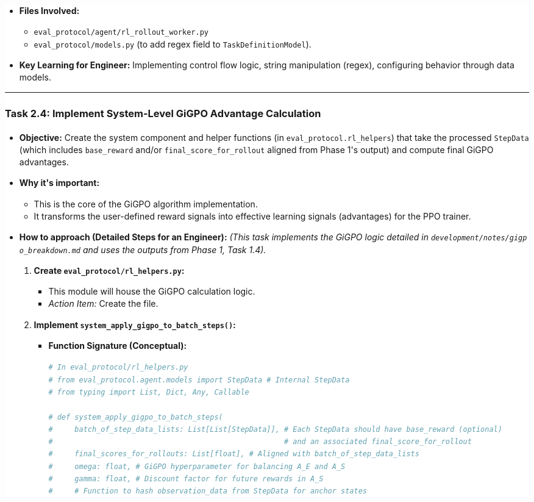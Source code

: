 *   **Files Involved:**
    *   `eval_protocol/agent/rl_rollout_worker.py`
    *   `eval_protocol/models.py` (to add regex field to `TaskDefinitionModel`).

*   **Key Learning for Engineer:** Implementing control flow logic, string manipulation (regex), configuring behavior through data models.

---

### **Task 2.4: Implement System-Level GiGPO Advantage Calculation**

*   **Objective:** Create the system component and helper functions (in `eval_protocol.rl_helpers`) that take the processed `StepData` (which includes `base_reward` and/or `final_score_for_rollout` aligned from Phase 1's output) and compute final GiGPO advantages.

*   **Why it's important:**
    *   This is the core of the GiGPO algorithm implementation.
    *   It transforms the user-defined reward signals into effective learning signals (advantages) for the PPO trainer.

*   **How to approach (Detailed Steps for an Engineer):**
    *(This task implements the GiGPO logic detailed in `development/notes/gigpo_breakdown.md` and uses the outputs from Phase 1, Task 1.4).*

    1.  **Create `eval_protocol/rl_helpers.py`:**
        *   This module will house the GiGPO calculation logic.
        *   *Action Item:* Create the file.

    2.  **Implement `system_apply_gigpo_to_batch_steps()`:**
        *   **Function Signature (Conceptual):**
            ```python
            # In eval_protocol/rl_helpers.py
            # from eval_protocol.agent.models import StepData # Internal StepData
            # from typing import List, Dict, Any, Callable

            # def system_apply_gigpo_to_batch_steps(
            #     batch_of_step_data_lists: List[List[StepData]], # Each StepData should have base_reward (optional)
            #                                                     # and an associated final_score_for_rollout
            #     final_scores_for_rollouts: List[float], # Aligned with batch_of_step_data_lists
            #     omega: float, # GiGPO hyperparameter for balancing A_E and A_S
            #     gamma: float, # Discount factor for future rewards in A_S
            #     # Function to hash observation_data from StepData for anchor states